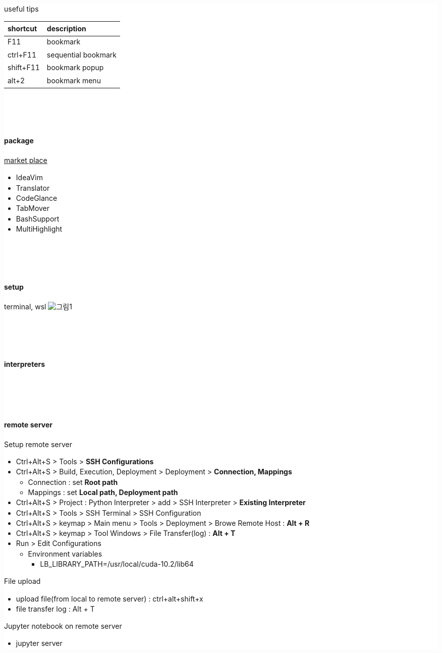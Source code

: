 
<span class="frame3">useful tips</span>

|shortcut|description|
|:--|:--|
|F11|bookmark|
|ctrl+F11|sequential bookmark|
|shift+F11|bookmark popup|
|alt+2|bookmark menu|



<br><br><br>
#### package
<a href="https://plugins.jetbrains.com/" target="_blank">market place</a>

- IdeaVim
- Translator
- CodeGlance
- TabMover
- BashSupport
- MultiHighlight

<br><br><br>
#### setup
<span class="frame3">terminal, wsl</span>
![그림1](https://user-images.githubusercontent.com/52376448/83181461-e38f3600-a15f-11ea-8aa1-273e399ee214.png)

<br><br><br>
#### interpreters

<br><br><br>

#### remote server
<span class="frame3">Setup remote server</span>
- Ctrl+Alt+S > Tools > **SSH Configurations**
- Ctrl+Alt+S > Build, Execution, Deployment > Deployment > **Connection, Mappings**
	- Connection : set **Root path**
	- Mappings : set **Local path, Deployment path**
- Ctrl+Alt+S > Project : Python Interpreter > add > SSH Interpreter > **Existing Interpreter**
- Ctrl+Alt+S > Tools > SSH Terminal > SSH Configuration
- Ctrl+Alt+S > keymap > Main menu > Tools > Deployment > Browe Remote Host : **Alt + R**
- Ctrl+Alt+S > keymap > Tool Windows > File Transfer(log) : **Alt + T**
- Run > Edit Configurations
	- Environment variables
		- LB_LIBRARY_PATH=/usr/local/cuda-10.2/lib64

<span class="frame3">File upload</span>
- upload file(from local to remote server) : ctrl+alt+shift+x 
- file transfer log : Alt + T

<span class="frame3">Jupyter notebook on remote server</span>
- jupyter server

